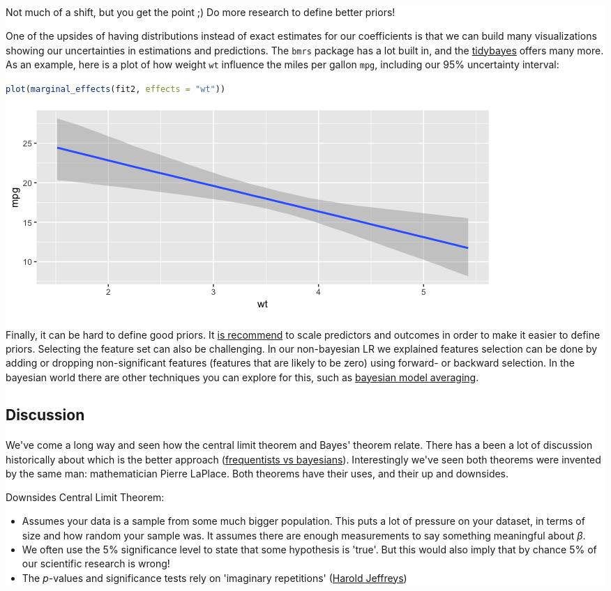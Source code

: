 Not much of a shift, but you get the point ;) Do more research to define better priors!

One of the upsides of having distributions instead of exact estimates for our coefficients is that we can build many visualizations showing our uncertainties in estimations and predictions. The `bmrs` package has a lot built in, and the [tidybayes](http://mjskay.github.io/tidybayes/) offers many more. As an example, here is a plot of how weight `wt` influence the miles per gallon `mpg`, including our 95% uncertainty interval:

```r
plot(marginal_effects(fit2, effects = "wt"))
```

![samples](../../assets/images/clt_post/marginal_effects_wt.png)

Finally, it can be hard to define good priors. It [is recommend](https://github.com/stan-dev/stan/wiki/Prior-Choice-Recommendations) to scale predictors and outcomes in order to make it easier to define priors. Selecting the feature set can also be challenging. In our non-bayesian LR we explained features selection can be done by adding or dropping non-significant features (features that are likely to be zero) using forward- or backward selection. In the bayesian world there are other techniques you can explore for this, such as [bayesian model averaging](https://www.coursera.org/lecture/bayesian/bayesian-model-averaging-adz4Y).

## Discussion

We've come a long way and seen how the central limit theorem and Bayes' theorem relate. There has a been a lot of discussion historically about which is the better approach ([frequentists vs bayesians](https://xkcd.com/1132/)). Interestingly we've seen both theorems were invented by the same man: mathematician Pierre LaPlace. Both theorems have their uses, and their up and downsides.

Downsides Central Limit Theorem:

- Assumes your data is a sample from some much bigger population. This puts a lot of pressure on your dataset, in terms of size and how random your sample was. It assumes there are enough measurements to say something meaningful about $\beta$.
- We often use the 5% significance level to state that some hypothesis is 'true'. But this would also imply that by chance 5% of our scientific research is wrong!
- The $p$-values and significance tests rely on 'imaginary repetitions' ([Harold Jeffreys](https://en.wikipedia.org/wiki/Harold_Jeffreys))
